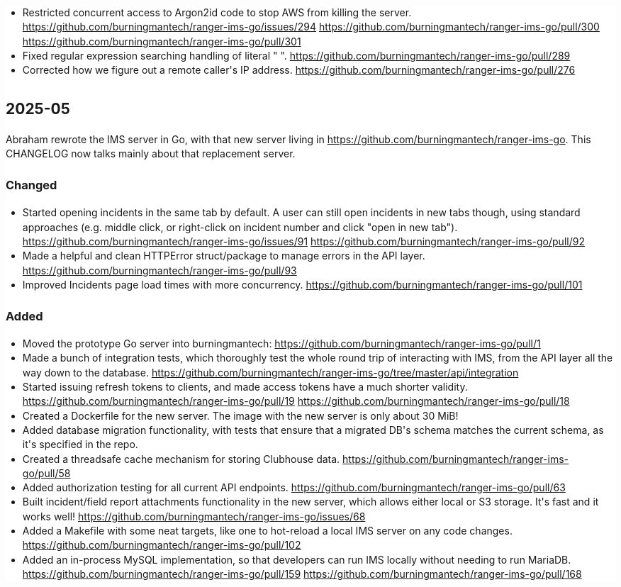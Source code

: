 - Restricted concurrent access to Argon2id code to stop AWS from killing the server. https://github.com/burningmantech/ranger-ims-go/issues/294 https://github.com/burningmantech/ranger-ims-go/pull/300 https://github.com/burningmantech/ranger-ims-go/pull/301
- Fixed regular expression searching handling of literal " ". https://github.com/burningmantech/ranger-ims-go/pull/289
- Corrected how we figure out a remote caller's IP address. https://github.com/burningmantech/ranger-ims-go/pull/276

## 2025-05

Abraham rewrote the IMS server in Go, with that new server living in https://github.com/burningmantech/ranger-ims-go.
This CHANGELOG now talks mainly about that replacement server.

### Changed

- Started opening incidents in the same tab by default. A user can still open incidents in new tabs though, using standard approaches (e.g. middle click, or right-click on incident number and click "open in new tab"). https://github.com/burningmantech/ranger-ims-go/issues/91 https://github.com/burningmantech/ranger-ims-go/pull/92
- Made a helpful and clean HTTPError struct/package to manage errors in the API layer. https://github.com/burningmantech/ranger-ims-go/pull/93
- Improved Incidents page load times with more concurrency. https://github.com/burningmantech/ranger-ims-go/pull/101

### Added

- Moved the prototype Go server into burningmantech: https://github.com/burningmantech/ranger-ims-go/pull/1
- Made a bunch of integration tests, which thoroughly test the whole round trip of interacting with IMS,
  from the API layer all the way down to the database. https://github.com/burningmantech/ranger-ims-go/tree/master/api/integration
- Started issuing refresh tokens to clients, and made access tokens have a much shorter validity. https://github.com/burningmantech/ranger-ims-go/pull/19 https://github.com/burningmantech/ranger-ims-go/pull/18
- Created a Dockerfile for the new server. The image with the new server is only about 30 MiB!
- Added database migration functionality, with tests that ensure that a migrated DB's schema matches the current schema, as it's specified in the repo.
- Created a threadsafe cache mechanism for storing Clubhouse data. https://github.com/burningmantech/ranger-ims-go/pull/58
- Added authorization testing for all current API endpoints. https://github.com/burningmantech/ranger-ims-go/pull/63
- Built incident/field report attachments functionality in the new server, which allows either local or S3 storage. It's fast and it works well! https://github.com/burningmantech/ranger-ims-go/issues/68
- Added a Makefile with some neat targets, like one to hot-reload a local IMS server on any code changes. https://github.com/burningmantech/ranger-ims-go/pull/102
- Added an in-process MySQL implementation, so that developers can run IMS locally without needing to run MariaDB. https://github.com/burningmantech/ranger-ims-go/pull/159 https://github.com/burningmantech/ranger-ims-go/pull/168
